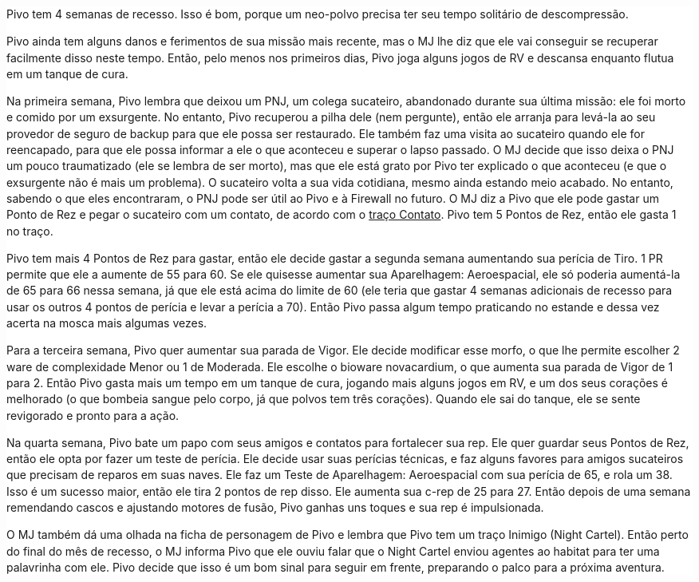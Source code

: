 





Pivo tem 4 semanas de recesso. Isso é bom, porque um neo-polvo precisa ter seu tempo solitário de descompressão.

Pivo ainda tem alguns danos e ferimentos de sua missão mais recente, mas o MJ lhe diz que ele vai conseguir se recuperar facilmente disso neste tempo. Então, pelo menos nos primeiros dias, Pivo joga alguns jogos de RV e descansa enquanto flutua em um tanque de cura.

Na primeira semana, Pivo lembra que deixou um PNJ, um colega sucateiro, abandonado durante sua última missão: ele foi morto e comido por um exsurgente. No entanto, Pivo recuperou a pilha dele (nem pergunte), então ele arranja para levá-la ao seu provedor de seguro de backup para que ele possa ser restaurado. Ele também faz uma visita ao sucateiro quando ele for reencapado, para que ele possa informar a ele o que aconteceu e superar o lapso passado. O MJ decide que isso deixa o PNJ um pouco traumatizado (ele se lembra de ser morto), mas que ele está grato por Pivo ter explicado o que aconteceu (e que o exsurgente não é mais um problema). O sucateiro volta a sua vida cotidiana, mesmo ainda estando meio acabado. No entanto, sabendo o que eles encontraram, o PNJ pode ser útil ao Pivo e à Firewall no futuro. O MJ diz a Pivo que ele pode gastar um Ponto de Rez e pegar o sucateiro com um contato, de acordo com o [traço Contato](../04/28-traits.md#contact). Pivo tem 5 Pontos de Rez, então ele gasta 1 no traço.

Pivo tem mais 4 Pontos de Rez para gastar, então ele decide gastar a segunda semana aumentando sua perícia de Tiro. 1&nbsp;PR permite que ele a aumente de 55 para 60. Se ele quisesse aumentar sua Aparelhagem: Aeroespacial, ele só poderia aumentá-la de 65 para 66 nessa semana, já que ele está acima do limite de 60 (ele teria que gastar 4 semanas adicionais de recesso para usar os outros 4 pontos de perícia e levar a perícia a 70). Então Pivo passa algum tempo praticando no estande e dessa vez acerta na mosca mais algumas vezes.

Para a terceira semana, Pivo quer aumentar sua parada de Vigor. Ele decide modificar esse morfo, o que lhe permite escolher 2 ware de complexidade Menor ou 1 de Moderada. Ele escolhe o bioware novacardium, o que aumenta sua parada de Vigor de 1 para 2. Então Pivo gasta mais um tempo em um tanque de cura, jogando mais alguns jogos em RV, e um dos seus corações é melhorado (o que bombeia sangue pelo corpo, já que polvos tem três corações). Quando ele sai do tanque, ele se sente revigorado e pronto para a ação.

Na quarta semana, Pivo bate um papo com seus amigos e contatos para fortalecer sua rep. Ele quer guardar seus Pontos de Rez, então ele opta por fazer um teste de perícia. Ele decide usar suas perícias técnicas, e faz alguns favores para amigos sucateiros que precisam de reparos em suas naves. Ele faz um Teste de Aparelhagem: Aeroespacial com sua perícia de 65, e rola um 38. Isso é um sucesso maior, então ele tira 2 pontos de rep disso. Ele aumenta sua c-rep de 25 para 27. Então depois de uma semana remendando cascos e ajustando motores de fusão, Pivo ganhas uns toques e sua rep é impulsionada.

O MJ também dá uma olhada na ficha de personagem de Pivo e lembra que Pivo tem um traço Inimigo (Night Cartel). Então perto do final do mês de recesso, o MJ informa Pivo que ele ouviu falar que o Night Cartel enviou agentes ao habitat para ter uma palavrinha com ele. Pivo decide que isso é um bom sinal para seguir em frente, preparando o palco para a próxima aventura.


